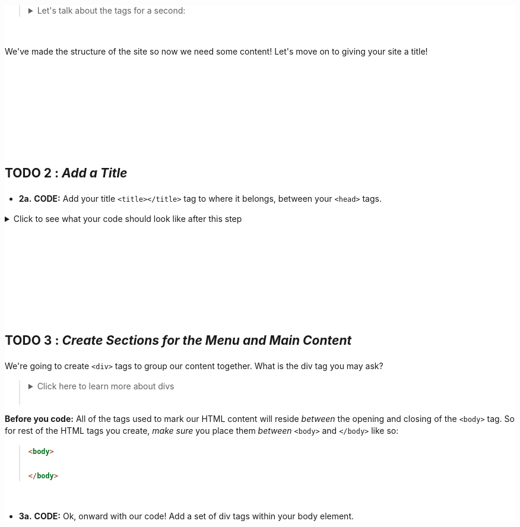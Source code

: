   > <details><summary> 
  > Let's talk about the tags for a second:
  > </summary></details>

<br>

We've made the structure of the site so now we need some content! Let's move on to giving your site a title!

#

<br>
<br>
<br>
<br>
<br>

#

## **TODO 2 :** _Add a Title_

- **2a.** **CODE:** Add your title `<title></title>` tag to where it belongs, between your `<head>` tags.

 <details><summary> Click to see what your code should look like after this step</summary></details>
  
#

<br>
<br>
<br>
<br>
<br>

#

## **TODO 3 :** _Create Sections for the Menu and Main Content_

We're going to create `<div>` tags to group our content together. What is the div tag you may ask?

> <details><summary>  Click here to learn more about divs </summary></details>
> <br>

**Before you code:** All of the tags used to mark our HTML content will reside _between_ the opening and closing of the `<body>` tag. So for rest of the HTML tags you create, _make sure_ you place them _between_ `<body>` and `</body>` like so:

> ```HTML
> <body>
>    
> </body>
> ```

<br>

- **3a.** **CODE:** Ok, onward with our code! Add a set of div tags within your body element.
